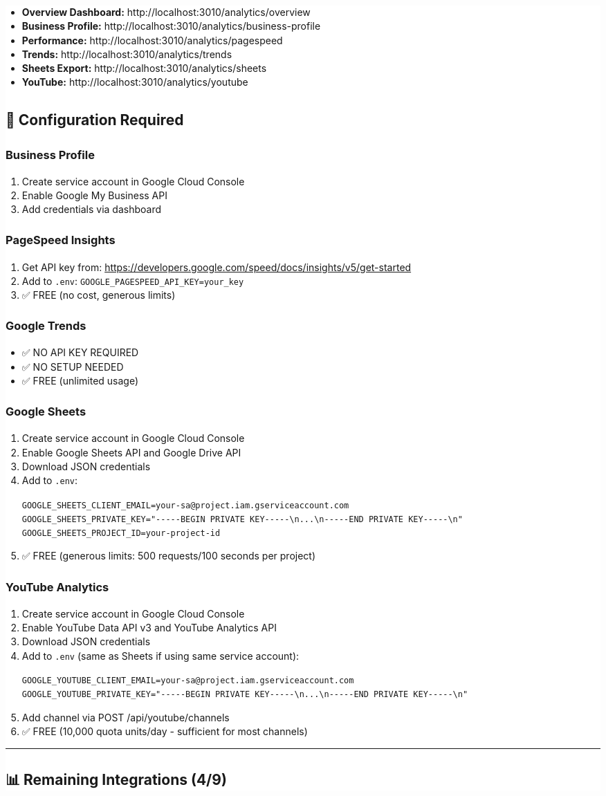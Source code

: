 - **Overview Dashboard:** http://localhost:3010/analytics/overview
- **Business Profile:** http://localhost:3010/analytics/business-profile
- **Performance:** http://localhost:3010/analytics/pagespeed
- **Trends:** http://localhost:3010/analytics/trends
- **Sheets Export:** http://localhost:3010/analytics/sheets
- **YouTube:** http://localhost:3010/analytics/youtube

## 🔧 Configuration Required

### Business Profile
1. Create service account in Google Cloud Console
2. Enable Google My Business API
3. Add credentials via dashboard

### PageSpeed Insights
1. Get API key from: https://developers.google.com/speed/docs/insights/v5/get-started
2. Add to `.env`: `GOOGLE_PAGESPEED_API_KEY=your_key`
3. ✅ FREE (no cost, generous limits)

### Google Trends
- ✅ NO API KEY REQUIRED
- ✅ NO SETUP NEEDED
- ✅ FREE (unlimited usage)

### Google Sheets
1. Create service account in Google Cloud Console
2. Enable Google Sheets API and Google Drive API
3. Download JSON credentials
4. Add to `.env`:
   ```
   GOOGLE_SHEETS_CLIENT_EMAIL=your-sa@project.iam.gserviceaccount.com
   GOOGLE_SHEETS_PRIVATE_KEY="-----BEGIN PRIVATE KEY-----\n...\n-----END PRIVATE KEY-----\n"
   GOOGLE_SHEETS_PROJECT_ID=your-project-id
   ```
5. ✅ FREE (generous limits: 500 requests/100 seconds per project)

### YouTube Analytics
1. Create service account in Google Cloud Console
2. Enable YouTube Data API v3 and YouTube Analytics API
3. Download JSON credentials
4. Add to `.env` (same as Sheets if using same service account):
   ```
   GOOGLE_YOUTUBE_CLIENT_EMAIL=your-sa@project.iam.gserviceaccount.com
   GOOGLE_YOUTUBE_PRIVATE_KEY="-----BEGIN PRIVATE KEY-----\n...\n-----END PRIVATE KEY-----\n"
   ```
5. Add channel via POST /api/youtube/channels
6. ✅ FREE (10,000 quota units/day - sufficient for most channels)

---

## 📊 Remaining Integrations (4/9)
